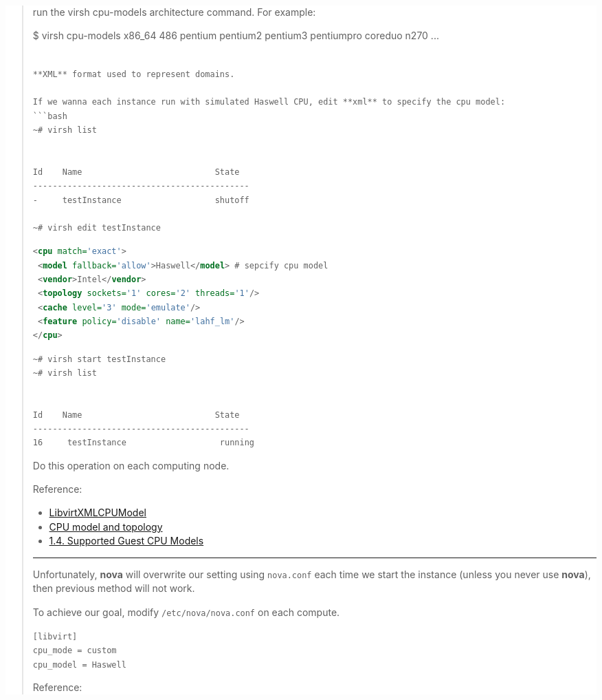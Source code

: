 >run the virsh cpu-models architecture command. For example: 
>
>$ virsh cpu-models x86_64
>486
>pentium
>pentium2
>pentium3
>pentiumpro
>coreduo
>n270
>...
>```
>
>**XML** format used to represent domains.
>
>If we wanna each instance run with simulated Haswell CPU, edit **xml** to specify the cpu model:
>```bash
>~# virsh list
>
>
> Id    Name                           State
> --------------------------------------------
> -     testInstance                   shutoff
>
>~# virsh edit testInstance
>```
>```xml
><cpu match='exact'>
>  <model fallback='allow'>Haswell</model> # sepcify cpu model
>  <vendor>Intel</vendor>
>  <topology sockets='1' cores='2' threads='1'/>
>  <cache level='3' mode='emulate'/>
>  <feature policy='disable' name='lahf_lm'/>
></cpu>
>```
>```bash
>~# virsh start testInstance
>~# virsh list
>
>
> Id    Name                           State
> --------------------------------------------
> 16     testInstance                   running
>```
>Do this operation on each computing node.
>
>Reference: 
>- [LibvirtXMLCPUModel](https://wiki.openstack.org/wiki/LibvirtXMLCPUModel)
>- [CPU model and topology](https://libvirt.org/formatdomain.html#elementsCPU)
>- [1.4. Supported Guest CPU Models](https://access.redhat.com/documentation/en-us/red_hat_enterprise_linux/7/html/virtualization_deployment_and_administration_guide/sect-kvm_guest_virtual_machine_compatibility-supported_cpu_models)
>---
>
>Unfortunately, **nova** will overwrite our setting using `nova.conf` each time we start the instance (unless you never use **nova**), then previous method will not work.
>
>To achieve our goal, modify `/etc/nova/nova.conf` on each compute.
>```
>[libvirt]
>cpu_mode = custom
>cpu_model = Haswell
>```
>Reference: 